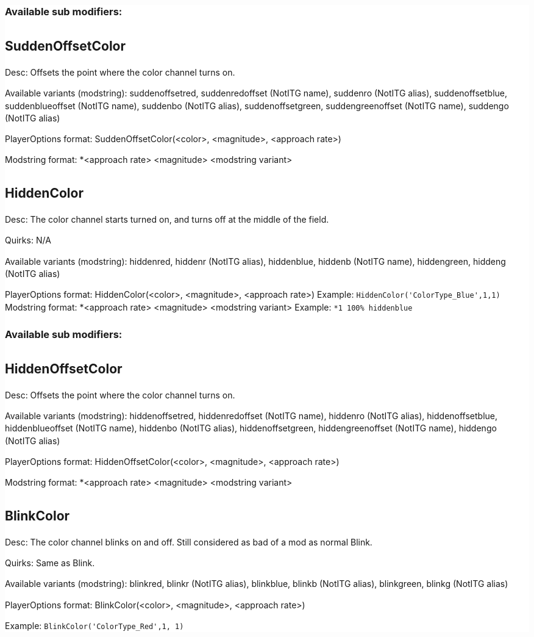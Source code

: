 ### Available sub modifiers:
## SuddenOffsetColor
Desc: Offsets the point where the color channel turns on.

Available variants (modstring): suddenoffsetred, suddenredoffset (NotITG name), suddenro (NotITG alias), suddenoffsetblue, suddenblueoffset (NotITG name), suddenbo (NotITG alias), suddenoffsetgreen, suddengreenoffset (NotITG name), suddengo (NotITG alias)


PlayerOptions format: SuddenOffsetColor(\<color\>, \<magnitude\>, \<approach rate\>)

Modstring format: *\<approach rate\> \<magnitude\> \<modstring variant\>


## HiddenColor
Desc: The color channel starts turned on, and turns off at the middle of the field.

Quirks: N/A

Available variants (modstring): hiddenred, hiddenr (NotITG alias), hiddenblue, hiddenb (NotITG name), hiddengreen, hiddeng (NotITG alias)

PlayerOptions format: HiddenColor(\<color\>, \<magnitude\>, \<approach rate\>)
Example: `HiddenColor('ColorType_Blue',1,1)`
Modstring format: *\<approach rate\> \<magnitude\> \<modstring variant\>
Example: `*1 100% hiddenblue`

<video class="normal-scale-video" src="/resources/guide-to-modifiers/color-modifiers/hiddencolor.webm" controls="">HiddenColor video example</video>

### Available sub modifiers:
## HiddenOffsetColor
Desc: Offsets the point where the color channel turns on.

Available variants (modstring): hiddenoffsetred, hiddenredoffset (NotITG name), hiddenro (NotITG alias), hiddenoffsetblue, hiddenblueoffset (NotITG name), hiddenbo (NotITG alias), hiddenoffsetgreen, hiddengreenoffset (NotITG name), hiddengo (NotITG alias)

PlayerOptions format: HiddenOffsetColor(\<color\>, \<magnitude\>, \<approach rate\>)

Modstring format: *\<approach rate\> \<magnitude\> \<modstring variant\>


## BlinkColor
Desc: The color channel blinks on and off. Still considered as bad of a mod as normal Blink.

Quirks: Same as Blink.

Available variants (modstring): blinkred, blinkr (NotITG alias), blinkblue, blinkb (NotITG alias), blinkgreen, blinkg (NotITG alias)

PlayerOptions format: BlinkColor(\<color\>, \<magnitude\>, \<approach rate\>)

Example: `BlinkColor('ColorType_Red',1, 1)`
